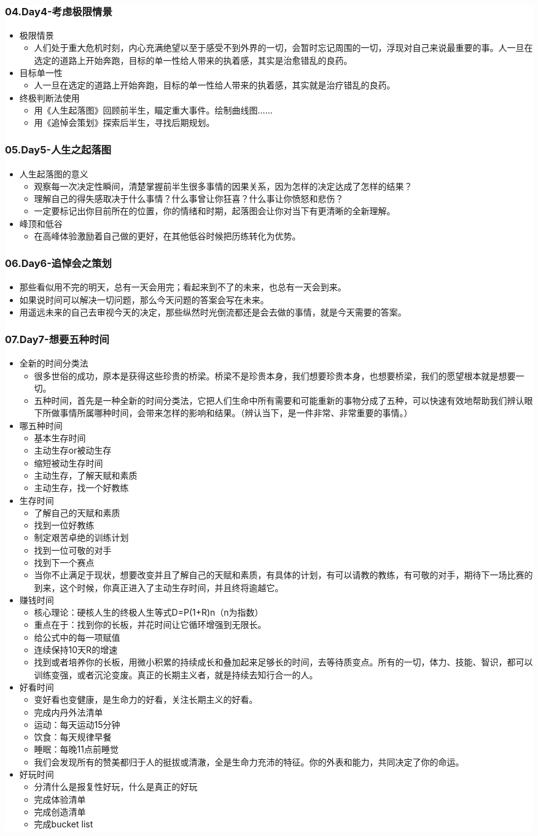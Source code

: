 

### 04.Day4-考虑极限情景
- 极限情景
    - 人们处于重大危机时刻，内心充满绝望以至于感受不到外界的一切，会暂时忘记周围的一切，浮现对自己来说最重要的事。人一旦在选定的道路上开始奔跑，目标的单一性给人带来的执着感，其实是治愈错乱的良药。
 - 目标单一性
    - 人一旦在选定的道路上开始奔跑，目标的单一性给人带来的执着感，其实就是治疗错乱的良药。
- 终极判断法使用
    - 用《人生起落图》回顾前半生，瞄定重大事件。绘制曲线图……
    - 用《追悼会策划》探索后半生，寻找后期规划。


### 05.Day5-人生之起落图
- 人生起落图的意义
    - 观察每一次决定性瞬间，清楚掌握前半生很多事情的因果关系，因为怎样的决定达成了怎样的结果？
    - 理解自己的得失感取决于什么事情？什么事曾让你狂喜？什么事让你愤怒和悲伤？
    - 一定要标记出你目前所在的位置，你的情绪和时期，起落图会让你对当下有更清晰的全新理解。
- 峰顶和低谷
    - 在高峰体验激励着自己做的更好，在其他低谷时候把历练转化为优势。



### 06.Day6-追悼会之策划
- 那些看似用不完的明天，总有一天会用完；看起来到不了的未来，也总有一天会到来。
- 如果说时间可以解决一切问题，那么今天问题的答案会写在未来。
- 用遥远未来的自己去审视今天的决定，那些纵然时光倒流都还是会去做的事情，就是今天需要的答案。
 


### 07.Day7-想要五种时间
- 全新的时间分类法
    - 很多世俗的成功，原本是获得这些珍贵的桥梁。桥梁不是珍贵本身，我们想要珍贵本身，也想要桥梁，我们的愿望根本就是想要一切。
    - 五种时间，首先是一种全新的时间分类法，它把人们生命中所有需要和可能重新的事物分成了五种，可以快速有效地帮助我们辨认眼下所做事情所属哪种时间，会带来怎样的影响和结果。（辨认当下，是一件非常、非常重要的事情。）
- 哪五种时间
    - 基本生存时间
    - 主动生存or被动生存
    - 缩短被动生存时间
    - 主动生存，了解天赋和素质
    - 主动生存，找一个好教练
- 生存时间
    - 了解自己的天赋和素质
    - 找到一位好教练
    - 制定艰苦卓绝的训练计划
    - 找到一位可敬的对手
    - 找到下一个赛点
    - 当你不止满足于现状，想要改变并且了解自己的天赋和素质，有具体的计划，有可以请教的教练，有可敬的对手，期待下一场比赛的到来，这个时候，你真正进入了主动生存时间，并且终将逾越它。
- 赚钱时间 
    - 核心理论：硬核人生的终极人生等式D=P(1+R)n（n为指数）
    - 重点在于：找到你的长板，并花时间让它循环增强到无限长。
    - 给公式中的每一项赋值
    - 连续保持10天R的增速
    - 找到或者培养你的长板，用微小积累的持续成长和叠加起来足够长的时间，去等待质变点。所有的一切，体力、技能、智识，都可以训练变强，或者沉沦变废。真正的长期主义者，就是持续去知行合一的人。
- 好看时间 
    - 变好看也变健康，是生命力的好看，关注长期主义的好看。
    - 完成内丹外法清单
    - 运动：每天运动15分钟
    - 饮食：每天规律早餐
    - 睡眠：每晚11点前睡觉
    - 我们会发现所有的赞美都归于人的挺拔或清澈，全是生命力充沛的特征。你的外表和能力，共同决定了你的命运。
- 好玩时间 
    - 分清什么是报复性好玩，什么是真正的好玩
    - 完成体验清单
    - 完成创造清单
    - 完成bucket list